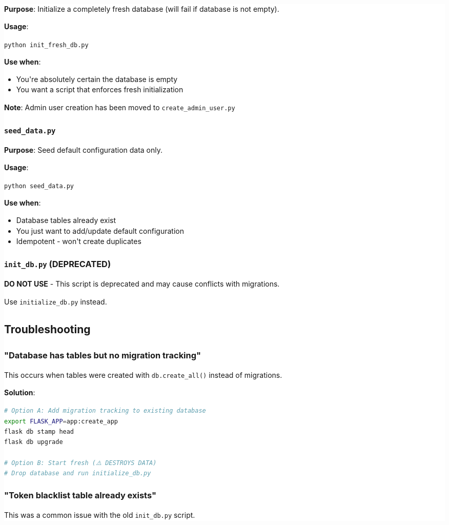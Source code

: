 **Purpose**: Initialize a completely fresh database (will fail if database is not empty).

**Usage**:

```bash
python init_fresh_db.py
```

**Use when**:

- You're absolutely certain the database is empty
- You want a script that enforces fresh initialization

**Note**: Admin user creation has been moved to `create_admin_user.py`

### `seed_data.py`

**Purpose**: Seed default configuration data only.

**Usage**:

```bash
python seed_data.py
```

**Use when**:

- Database tables already exist
- You just want to add/update default configuration
- Idempotent - won't create duplicates

### `init_db.py` (DEPRECATED)

**DO NOT USE** - This script is deprecated and may cause conflicts with migrations.

Use `initialize_db.py` instead.

## Troubleshooting

### "Database has tables but no migration tracking"

This occurs when tables were created with `db.create_all()` instead of migrations.

**Solution**:

```bash
# Option A: Add migration tracking to existing database
export FLASK_APP=app:create_app
flask db stamp head
flask db upgrade

# Option B: Start fresh (⚠️ DESTROYS DATA)
# Drop database and run initialize_db.py
```

### "Token blacklist table already exists"

This was a common issue with the old `init_db.py` script.
